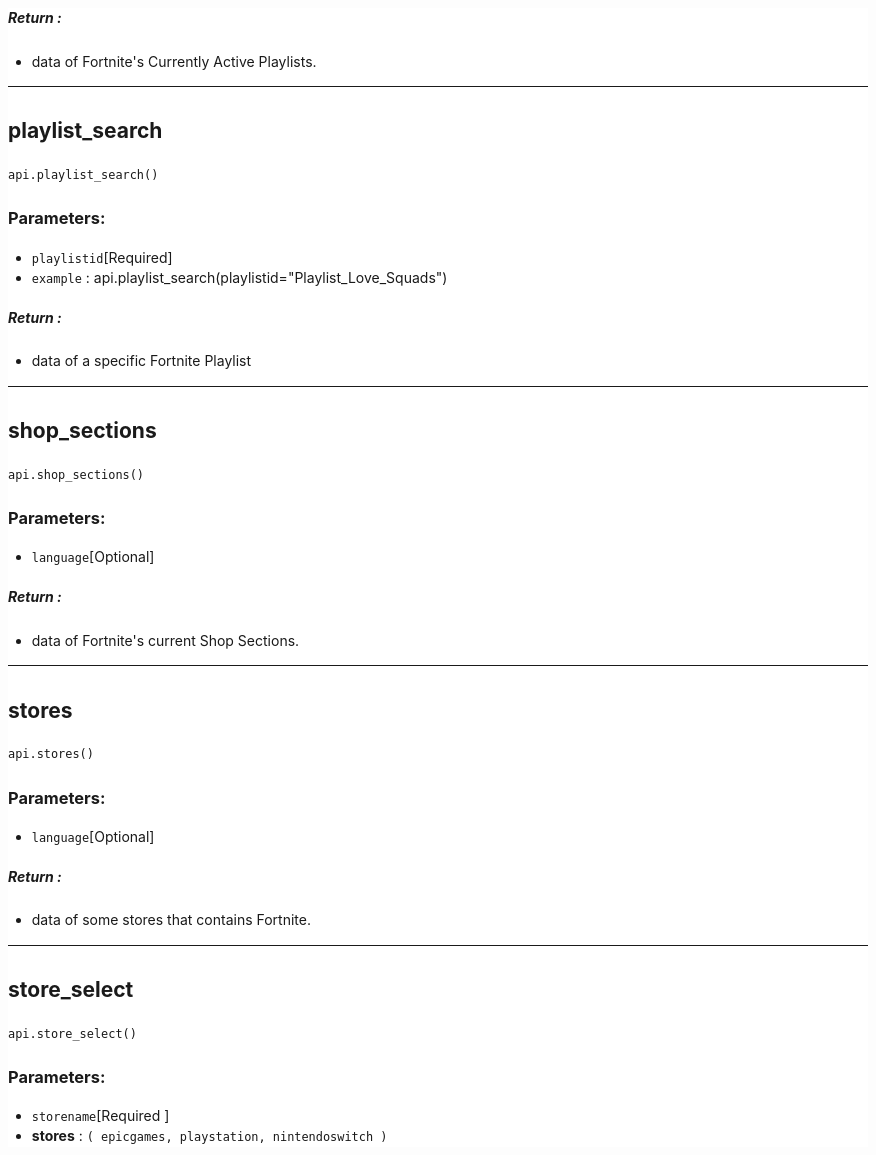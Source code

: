 ##### Return :
- data of Fortnite's Currently Active Playlists.
--------------------------------------------------------

## playlist_search
```
api.playlist_search()
```
### Parameters:
- `playlistid`[Required]
- `example` : api.playlist_search(playlistid="Playlist_Love_Squads")

##### Return :
- data of a specific Fortnite Playlist
--------------------------------------------------------


## shop_sections
```
api.shop_sections()
```
### Parameters:
- `language`[Optional]

##### Return :
- data of Fortnite's current Shop Sections.
--------------------------------------------------------

## stores
```
api.stores()
```
### Parameters:
- `language`[Optional]  

##### Return :
- data of some stores that contains Fortnite.
--------------------------------------------------------

## store_select
```
api.store_select()
```
### Parameters:
- `storename`[Required ] 
- **stores** : `( epicgames, playstation, nintendoswitch )`
